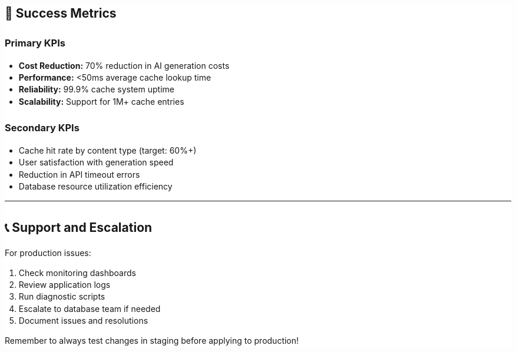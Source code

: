 ## 🎯 Success Metrics

### Primary KPIs
- **Cost Reduction:** 70% reduction in AI generation costs
- **Performance:** <50ms average cache lookup time
- **Reliability:** 99.9% cache system uptime
- **Scalability:** Support for 1M+ cache entries

### Secondary KPIs
- Cache hit rate by content type (target: 60%+)
- User satisfaction with generation speed
- Reduction in API timeout errors
- Database resource utilization efficiency

---

## 📞 Support and Escalation

For production issues:
1. Check monitoring dashboards
2. Review application logs
3. Run diagnostic scripts
4. Escalate to database team if needed
5. Document issues and resolutions

Remember to always test changes in staging before applying to production!